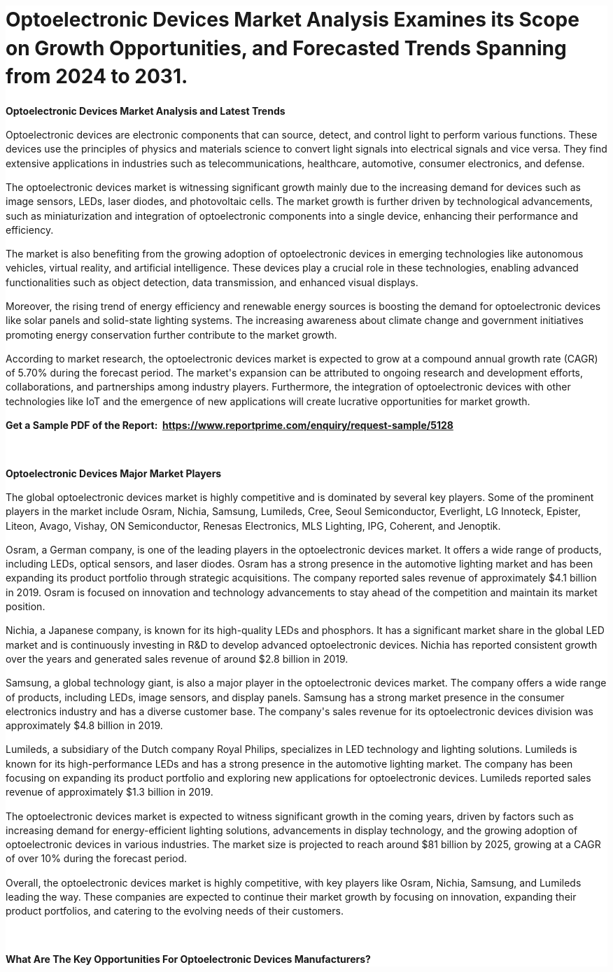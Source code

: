 <p><h1>Optoelectronic Devices Market Analysis Examines its Scope on Growth Opportunities, and Forecasted Trends Spanning from 2024 to 2031.</h1></p><p><strong>Optoelectronic Devices Market Analysis and Latest Trends</strong></p>
<p><p>Optoelectronic devices are electronic components that can source, detect, and control light to perform various functions. These devices use the principles of physics and materials science to convert light signals into electrical signals and vice versa. They find extensive applications in industries such as telecommunications, healthcare, automotive, consumer electronics, and defense.</p><p>The optoelectronic devices market is witnessing significant growth mainly due to the increasing demand for devices such as image sensors, LEDs, laser diodes, and photovoltaic cells. The market growth is further driven by technological advancements, such as miniaturization and integration of optoelectronic components into a single device, enhancing their performance and efficiency.</p><p>The market is also benefiting from the growing adoption of optoelectronic devices in emerging technologies like autonomous vehicles, virtual reality, and artificial intelligence. These devices play a crucial role in these technologies, enabling advanced functionalities such as object detection, data transmission, and enhanced visual displays.</p><p>Moreover, the rising trend of energy efficiency and renewable energy sources is boosting the demand for optoelectronic devices like solar panels and solid-state lighting systems. The increasing awareness about climate change and government initiatives promoting energy conservation further contribute to the market growth.</p><p>According to market research, the optoelectronic devices market is expected to grow at a compound annual growth rate (CAGR) of 5.70% during the forecast period. The market's expansion can be attributed to ongoing research and development efforts, collaborations, and partnerships among industry players. Furthermore, the integration of optoelectronic devices with other technologies like IoT and the emergence of new applications will create lucrative opportunities for market growth.</p></p>
<p><strong>Get a Sample PDF of the Report:&nbsp; <a href="https://www.reportprime.com/enquiry/request-sample/5128">https://www.reportprime.com/enquiry/request-sample/5128</a></strong></p>
<p>&nbsp;</p>
<p><strong>Optoelectronic Devices Major Market Players</strong></p>
<p><p>The global optoelectronic devices market is highly competitive and is dominated by several key players. Some of the prominent players in the market include Osram, Nichia, Samsung, Lumileds, Cree, Seoul Semiconductor, Everlight, LG Innoteck, Epister, Liteon, Avago, Vishay, ON Semiconductor, Renesas Electronics, MLS Lighting, IPG, Coherent, and Jenoptik.</p><p>Osram, a German company, is one of the leading players in the optoelectronic devices market. It offers a wide range of products, including LEDs, optical sensors, and laser diodes. Osram has a strong presence in the automotive lighting market and has been expanding its product portfolio through strategic acquisitions. The company reported sales revenue of approximately $4.1 billion in 2019. Osram is focused on innovation and technology advancements to stay ahead of the competition and maintain its market position.</p><p>Nichia, a Japanese company, is known for its high-quality LEDs and phosphors. It has a significant market share in the global LED market and is continuously investing in R&D to develop advanced optoelectronic devices. Nichia has reported consistent growth over the years and generated sales revenue of around $2.8 billion in 2019.</p><p>Samsung, a global technology giant, is also a major player in the optoelectronic devices market. The company offers a wide range of products, including LEDs, image sensors, and display panels. Samsung has a strong market presence in the consumer electronics industry and has a diverse customer base. The company's sales revenue for its optoelectronic devices division was approximately $4.8 billion in 2019.</p><p>Lumileds, a subsidiary of the Dutch company Royal Philips, specializes in LED technology and lighting solutions. Lumileds is known for its high-performance LEDs and has a strong presence in the automotive lighting market. The company has been focusing on expanding its product portfolio and exploring new applications for optoelectronic devices. Lumileds reported sales revenue of approximately $1.3 billion in 2019.</p><p>The optoelectronic devices market is expected to witness significant growth in the coming years, driven by factors such as increasing demand for energy-efficient lighting solutions, advancements in display technology, and the growing adoption of optoelectronic devices in various industries. The market size is projected to reach around $81 billion by 2025, growing at a CAGR of over 10% during the forecast period.</p><p>Overall, the optoelectronic devices market is highly competitive, with key players like Osram, Nichia, Samsung, and Lumileds leading the way. These companies are expected to continue their market growth by focusing on innovation, expanding their product portfolios, and catering to the evolving needs of their customers.</p></p>
<p>&nbsp;</p>
<p><strong>What Are The Key Opportunities For Optoelectronic Devices Manufacturers?</strong></p>